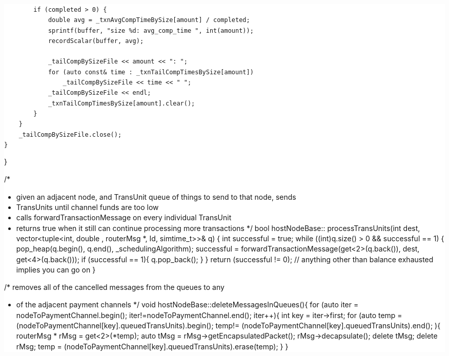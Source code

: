             if (completed > 0) {
                double avg = _txnAvgCompTimeBySize[amount] / completed;
                sprintf(buffer, "size %d: avg_comp_time ", int(amount));
                recordScalar(buffer, avg);

                _tailCompBySizeFile << amount << ": ";
                for (auto const& time : _txnTailCompTimesBySize[amount]) 
                    _tailCompBySizeFile << time << " ";
                _tailCompBySizeFile << endl;
                _txnTailCompTimesBySize[amount].clear();
            }
        }
        _tailCompBySizeFile.close(); 
    }
}


/*
 *  given an adjacent node, and TransUnit queue of things to send to that node, sends
 *  TransUnits until channel funds are too low
 *  calls forwardTransactionMessage on every individual TransUnit
 *  returns true when it still can continue processing more transactions
 */
bool hostNodeBase:: processTransUnits(int dest, vector<tuple<int, double , routerMsg *, Id, simtime_t>>& q) {
    int successful = true;
    while ((int)q.size() > 0 && successful == 1) {
        pop_heap(q.begin(), q.end(), _schedulingAlgorithm);
        successful = forwardTransactionMessage(get<2>(q.back()), dest, get<4>(q.back()));
        if (successful == 1){
            q.pop_back();
        }
    }
    return (successful != 0); // anything other than balance exhausted implies you can go on
}


/* removes all of the cancelled messages from the queues to any
 * of the adjacent payment channels
 */
void hostNodeBase::deleteMessagesInQueues(){
    for (auto iter = nodeToPaymentChannel.begin(); iter!=nodeToPaymentChannel.end(); iter++){
        int key = iter->first;
        for (auto temp = (nodeToPaymentChannel[key].queuedTransUnits).begin();
                temp!= (nodeToPaymentChannel[key].queuedTransUnits).end(); ){
            routerMsg * rMsg = get<2>(*temp);
            auto tMsg = rMsg->getEncapsulatedPacket();
            rMsg->decapsulate();
            delete tMsg;
            delete rMsg;
            temp = (nodeToPaymentChannel[key].queuedTransUnits).erase(temp);
        }
    }
